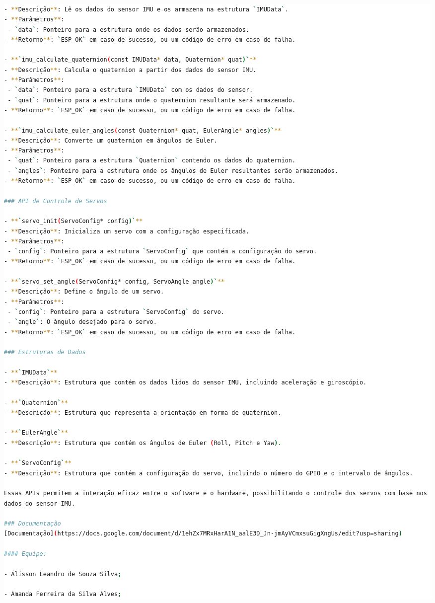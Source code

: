    ```bash
  - **Descrição**: Lê os dados do sensor IMU e os armazena na estrutura `IMUData`.
  - **Parâmetros**: 
    - `data`: Ponteiro para a estrutura onde os dados serão armazenados.
  - **Retorno**: `ESP_OK` em caso de sucesso, ou um código de erro em caso de falha.

- **`imu_calculate_quaternion(const IMUData* data, Quaternion* quat)`**
  - **Descrição**: Calcula o quaternion a partir dos dados do sensor IMU.
  - **Parâmetros**: 
    - `data`: Ponteiro para a estrutura `IMUData` com os dados do sensor.
    - `quat`: Ponteiro para a estrutura onde o quaternion resultante será armazenado.
  - **Retorno**: `ESP_OK` em caso de sucesso, ou um código de erro em caso de falha.

- **`imu_calculate_euler_angles(const Quaternion* quat, EulerAngle* angles)`**
  - **Descrição**: Converte um quaternion em ângulos de Euler.
  - **Parâmetros**: 
    - `quat`: Ponteiro para a estrutura `Quaternion` contendo os dados do quaternion.
    - `angles`: Ponteiro para a estrutura onde os ângulos de Euler resultantes serão armazenados.
  - **Retorno**: `ESP_OK` em caso de sucesso, ou um código de erro em caso de falha.

### API de Controle de Servos

- **`servo_init(ServoConfig* config)`**
  - **Descrição**: Inicializa um servo com a configuração especificada.
  - **Parâmetros**: 
    - `config`: Ponteiro para a estrutura `ServoConfig` que contém a configuração do servo.
  - **Retorno**: `ESP_OK` em caso de sucesso, ou um código de erro em caso de falha.

- **`servo_set_angle(ServoConfig* config, ServoAngle angle)`**
  - **Descrição**: Define o ângulo de um servo.
  - **Parâmetros**: 
    - `config`: Ponteiro para a estrutura `ServoConfig` do servo.
    - `angle`: O ângulo desejado para o servo.
  - **Retorno**: `ESP_OK` em caso de sucesso, ou um código de erro em caso de falha.

### Estruturas de Dados

- **`IMUData`**
  - **Descrição**: Estrutura que contém os dados lidos do sensor IMU, incluindo aceleração e giroscópio.
  
- **`Quaternion`**
  - **Descrição**: Estrutura que representa a orientação em forma de quaternion.

- **`EulerAngle`**
  - **Descrição**: Estrutura que contém os ângulos de Euler (Roll, Pitch e Yaw).

- **`ServoConfig`**
  - **Descrição**: Estrutura que contém a configuração do servo, incluindo o número do GPIO e o intervalo de ângulos.

Essas APIs permitem a interação eficaz entre o software e o hardware, possibilitando o controle dos servos com base nos dados do sensor IMU.

### Documentação
[Documentação](https://docs.google.com/document/d/1ehZx7MRxHarA1N_aalE3D_Jn-jmAyVCmxsuGigXngUs/edit?usp=sharing)

#### Equipe:

- Álisson Leandro de Souza Silva;

- Amanda Ferreira da Silva Alves;
  
   ```